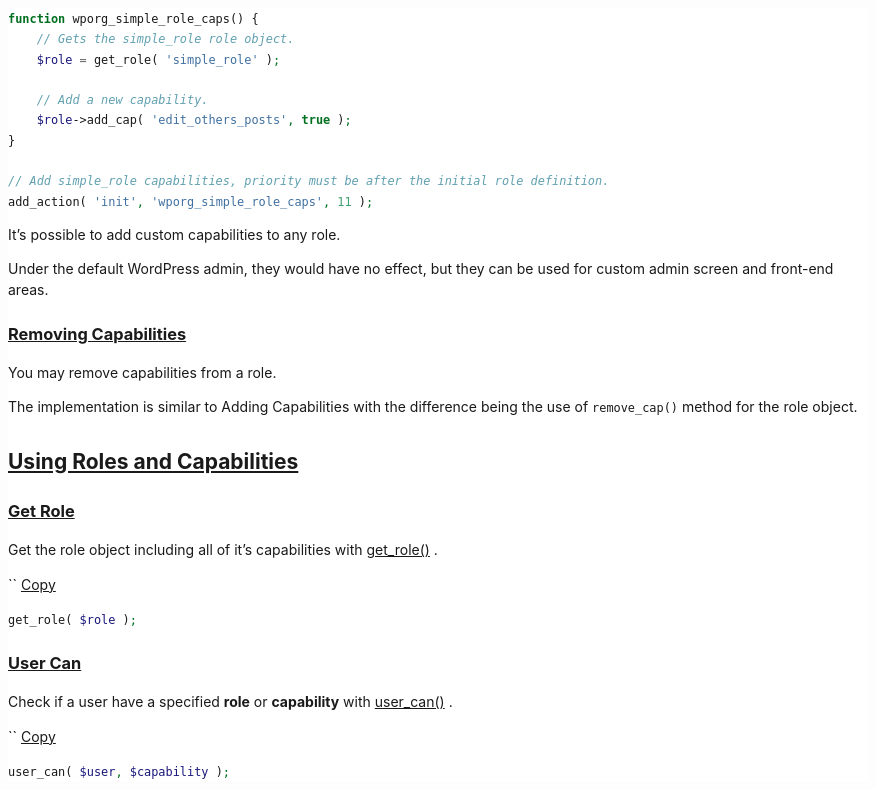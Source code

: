 ```php
function wporg_simple_role_caps() {
	// Gets the simple_role role object.
	$role = get_role( 'simple_role' );

	// Add a new capability.
	$role->add_cap( 'edit_others_posts', true );
}

// Add simple_role capabilities, priority must be after the initial role definition.
add_action( 'init', 'wporg_simple_role_caps', 11 );
```

It’s possible to add custom capabilities to any role.

Under the default WordPress admin, they would have no effect, but they can be used for custom admin screen and front-end areas.

### [Removing Capabilities](https://developer.wordpress.org/plugins/users/roles-and-capabilities/\#removing-capabilities)

You may remove capabilities from a role.

The implementation is similar to Adding Capabilities with the difference being the use of `remove_cap()` method for the role object.

## [Using Roles and Capabilities](https://developer.wordpress.org/plugins/users/roles-and-capabilities/\#using-roles-and-capabilities)

### [Get Role](https://developer.wordpress.org/plugins/users/roles-and-capabilities/\#get-role)

Get the role object including all of it’s capabilities with [get\_role()](https://developer.wordpress.org/reference/functions/get_role/) .

``
[Copy](https://developer.wordpress.org/plugins/users/roles-and-capabilities/#)

```php
get_role( $role );
```

### [User Can](https://developer.wordpress.org/plugins/users/roles-and-capabilities/\#user-can)

Check if a user have a specified **role** or **capability** with [user\_can()](https://developer.wordpress.org/reference/functions/user_can/) .

``
[Copy](https://developer.wordpress.org/plugins/users/roles-and-capabilities/#)

```php
user_can( $user, $capability );
```
